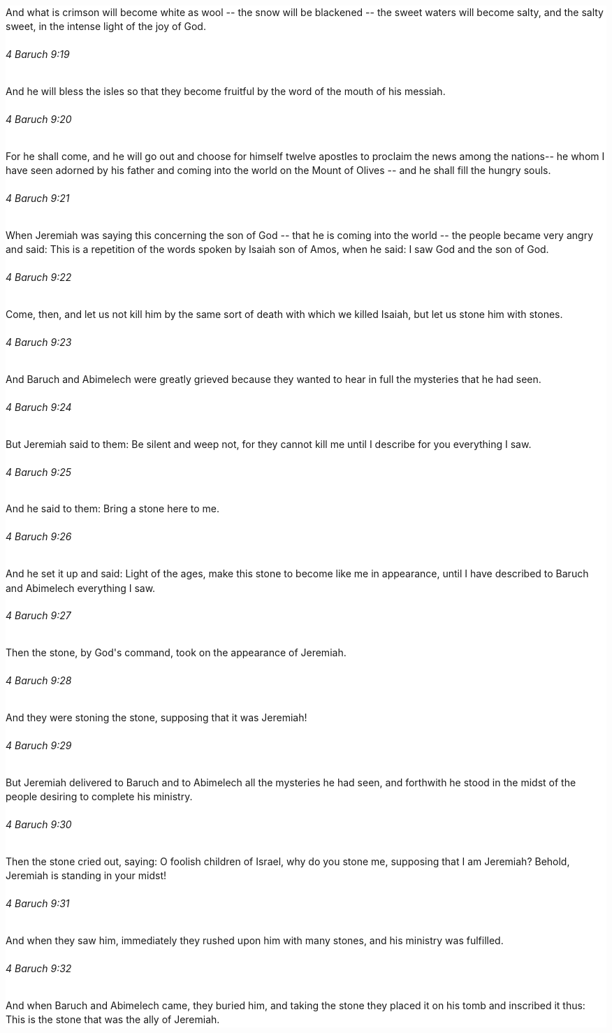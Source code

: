 And what is crimson will become white as wool -- the snow will be blackened -- the sweet waters will become salty, and the salty sweet, in the intense light of the joy of God.
###### 4 Baruch 9:19
And he will bless the isles so that they become fruitful by the word of the mouth of his messiah.
###### 4 Baruch 9:20
For he shall come, and he will go out and choose for himself twelve apostles to proclaim the news among the nations-- he whom I have seen adorned by his father and coming into the world on the Mount of Olives -- and he shall fill the hungry souls.
###### 4 Baruch 9:21
When Jeremiah was saying this concerning the son of God -- that he is coming into the world -- the people became very angry and said: This is a repetition of the words spoken by Isaiah son of Amos, when he said: I saw God and the son of God.
###### 4 Baruch 9:22
Come, then, and let us not kill him by the same sort of death with which we killed Isaiah, but let us stone him with stones.
###### 4 Baruch 9:23
And Baruch and Abimelech were greatly grieved because they wanted to hear in full the mysteries that he had seen.
###### 4 Baruch 9:24
But Jeremiah said to them: Be silent and weep not, for they cannot kill me until I describe for you everything I saw.
###### 4 Baruch 9:25
And he said to them: Bring a stone here to me.
###### 4 Baruch 9:26
And he set it up and said: Light of the ages, make this stone to become like me in appearance, until I have described to Baruch and Abimelech everything I saw.
###### 4 Baruch 9:27
Then the stone, by God's command, took on the appearance of Jeremiah.
###### 4 Baruch 9:28
And they were stoning the stone, supposing that it was Jeremiah!
###### 4 Baruch 9:29
But Jeremiah delivered to Baruch and to Abimelech all the mysteries he had seen, and forthwith he stood in the midst of the people desiring to complete his ministry.
###### 4 Baruch 9:30
Then the stone cried out, saying: O foolish children of Israel, why do you stone me, supposing that I am Jeremiah? Behold, Jeremiah is standing in your midst!
###### 4 Baruch 9:31
And when they saw him, immediately they rushed upon him with many stones, and his ministry was fulfilled.
###### 4 Baruch 9:32
And when Baruch and Abimelech came, they buried him, and taking the stone they placed it on his tomb and inscribed it thus: This is the stone that was the ally of Jeremiah.